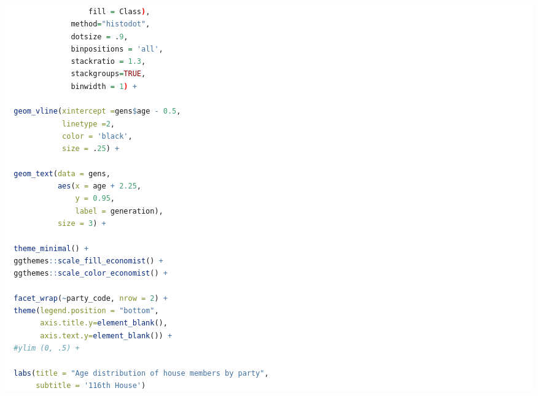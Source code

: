``` r
                   fill = Class),
               method="histodot",
               dotsize = .9, 
               binpositions = 'all', 
               stackratio = 1.3, 
               stackgroups=TRUE,
               binwidth = 1) + 
  
  geom_vline(xintercept =gens$age - 0.5,
             linetype =2, 
             color = 'black', 
             size = .25) +
  
  geom_text(data = gens, 
            aes(x = age + 2.25, 
                y = 0.95,
                label = generation),
            size = 3) +
  
  theme_minimal() + 
  ggthemes::scale_fill_economist() +
  ggthemes::scale_color_economist() +
  
  facet_wrap(~party_code, nrow = 2) +
  theme(legend.position = "bottom",
        axis.title.y=element_blank(),
        axis.text.y=element_blank()) +
  #ylim (0, .5) +
  
  labs(title = "Age distribution of house members by party",
       subtitle = '116th House')
```
